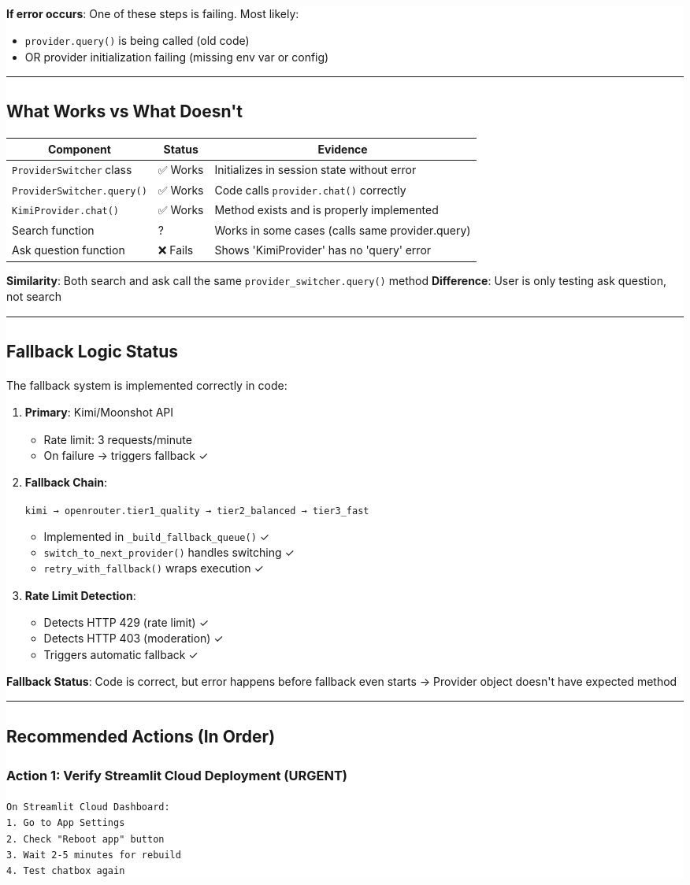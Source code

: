 **If error occurs**: One of these steps is failing. Most likely:
- `provider.query()` is being called (old code)
- OR provider initialization failing (missing env var or config)

---

## What Works vs What Doesn't

| Component | Status | Evidence |
|-----------|--------|----------|
| `ProviderSwitcher` class | ✅ Works | Initializes in session state without error |
| `ProviderSwitcher.query()` | ✅ Works | Code calls `provider.chat()` correctly |
| `KimiProvider.chat()` | ✅ Works | Method exists and is properly implemented |
| Search function | ? | Works in some cases (calls same provider.query) |
| Ask question function | ❌ Fails | Shows 'KimiProvider' has no 'query' error |

**Similarity**: Both search and ask call the same `provider_switcher.query()` method
**Difference**: User is only testing ask question, not search

---

## Fallback Logic Status

The fallback system is implemented correctly in code:

1. **Primary**: Kimi/Moonshot API
   - Rate limit: 3 requests/minute
   - On failure → triggers fallback ✓

2. **Fallback Chain**:
   ```
   kimi → openrouter.tier1_quality → tier2_balanced → tier3_fast
   ```
   - Implemented in `_build_fallback_queue()` ✓
   - `switch_to_next_provider()` handles switching ✓
   - `retry_with_fallback()` wraps execution ✓

3. **Rate Limit Detection**:
   - Detects HTTP 429 (rate limit) ✓
   - Detects HTTP 403 (moderation) ✓
   - Triggers automatic fallback ✓

**Fallback Status**: Code is correct, but error happens before fallback even starts
→ Provider object doesn't have expected method

---

## Recommended Actions (In Order)

### Action 1: Verify Streamlit Cloud Deployment (URGENT)
```
On Streamlit Cloud Dashboard:
1. Go to App Settings
2. Check "Reboot app" button
3. Wait 2-5 minutes for rebuild
4. Test chatbox again
```
